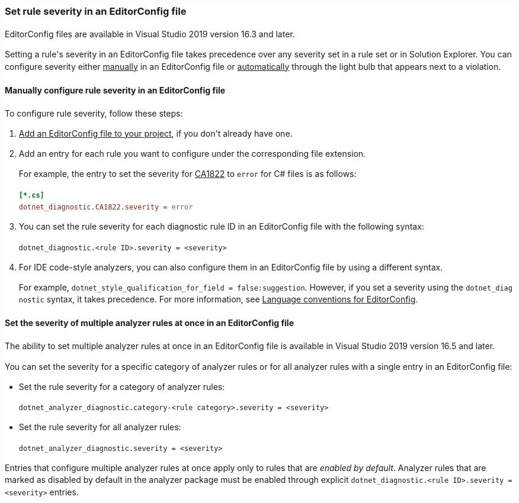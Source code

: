 ### Set rule severity in an EditorConfig file

EditorConfig files are available in Visual Studio 2019 version 16.3 and later.

Setting a rule's severity in an EditorConfig file takes precedence over any severity set in a rule set or in Solution Explorer. You can configure severity either [manually](#manually-configure-rule-severity-in-an-editorconfig-file) in an EditorConfig file or [automatically](#set-rule-severity-from-the-light-bulb-menu) through the light bulb that appears next to a violation.

#### Manually configure rule severity in an EditorConfig file

To configure rule severity, follow these steps:

1. [Add an EditorConfig file to your project](../ide/create-portable-custom-editor-options.md#add-an-editorconfig-file-to-a-project), if you don't already have one.

1. Add an entry for each rule you want to configure under the corresponding file extension.

   For example, the entry to set the severity for [CA1822](/dotnet/fundamentals/code-analysis/quality-rules/ca1822) to `error` for C# files is as follows:

   ```ini
   [*.cs]
   dotnet_diagnostic.CA1822.severity = error
   ```

1. You can set the rule severity for each diagnostic rule ID in an EditorConfig file with the following syntax:

   `dotnet_diagnostic.<rule ID>.severity = <severity>`

1. For IDE code-style analyzers, you can also configure them in an EditorConfig file by using a different syntax.

   For example, `dotnet_style_qualification_for_field = false:suggestion`. However, if you set a severity using the `dotnet_diagnostic` syntax, it takes precedence. For more information, see [Language conventions for EditorConfig](/dotnet/fundamentals/code-analysis/style-rules/language-rules).

#### Set the severity of multiple analyzer rules at once in an EditorConfig file

The ability to set multiple analyzer rules at once in an EditorConfig file is available in Visual Studio 2019 version 16.5 and later.

You can set the severity for a specific category of analyzer rules or for all analyzer rules with a single entry in an EditorConfig file:

- Set the rule severity for a category of analyzer rules:

   `dotnet_analyzer_diagnostic.category-<rule category>.severity = <severity>`

- Set the rule severity for all analyzer rules:

   `dotnet_analyzer_diagnostic.severity = <severity>`

Entries that configure multiple analyzer rules at once apply only to rules that are *enabled by default*. Analyzer rules that are marked as disabled by default in the analyzer package must be enabled through explicit `dotnet_diagnostic.<rule ID>.severity = <severity>` entries.
